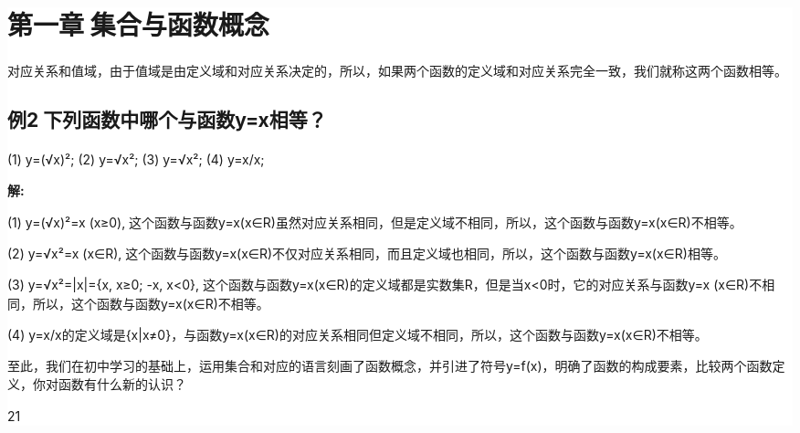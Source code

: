 # 第一章 集合与函数概念

对应关系和值域，由于值域是由定义域和对应关系决定的，所以，如果两个函数的定义域和对应关系完全一致，我们就称这两个函数相等。

## 例2  下列函数中哪个与函数y=x相等？

(1)  y=(√x)²;      (2)  y=√x²;
(3)  y=√x²;      (4)  y=x/x;


**解:**

(1) y=(√x)²=x (x≥0), 这个函数与函数y=x(x∈R)虽然对应关系相同，但是定义域不相同，所以，这个函数与函数y=x(x∈R)不相等。

(2) y=√x²=x (x∈R), 这个函数与函数y=x(x∈R)不仅对应关系相同，而且定义域也相同，所以，这个函数与函数y=x(x∈R)相等。

(3) y=√x²=|x|={x, x≥0;
-x, x<0},  这个函数与函数y=x(x∈R)的定义域都是实数集R，但是当x<0时，它的对应关系与函数y=x (x∈R)不相同，所以，这个函数与函数y=x(x∈R)不相等。

(4) y=x/x的定义域是{x|x≠0}，与函数y=x(x∈R)的对应关系相同但定义域不相同，所以，这个函数与函数y=x(x∈R)不相等。


至此，我们在初中学习的基础上，运用集合和对应的语言刻画了函数概念，并引进了符号y=f(x)，明确了函数的构成要素，比较两个函数定义，你对函数有什么新的认识？

21
